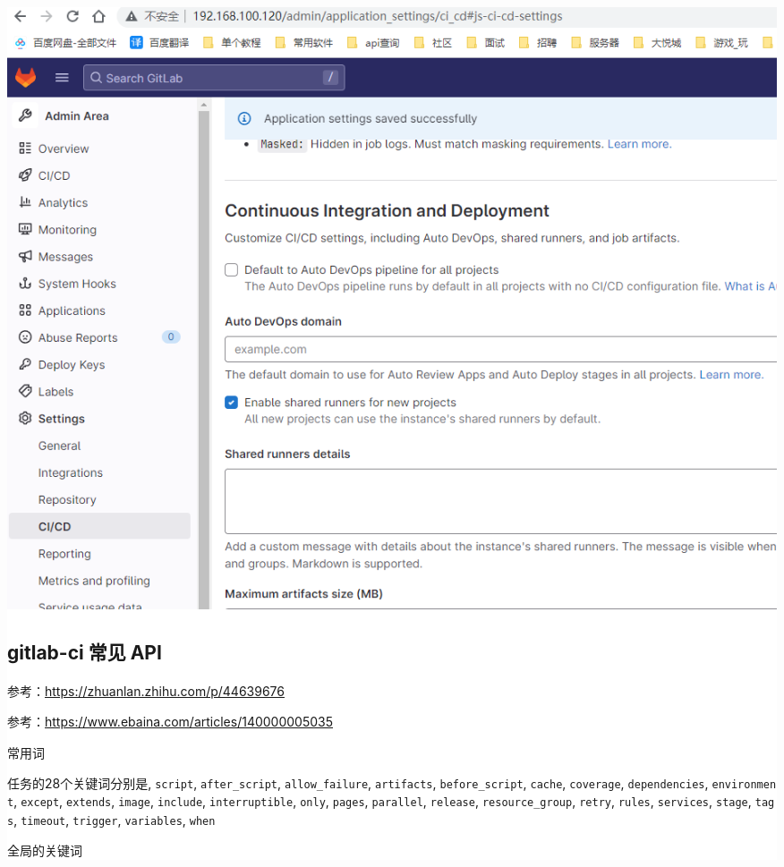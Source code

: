 ![image-20230629221440011](./gitlab_base.assets/image-20230629221440011.png)



## gitlab-ci 常见 API

参考：https://zhuanlan.zhihu.com/p/44639676

参考：https://www.ebaina.com/articles/140000005035

常用词

任务的28个关键词分别是,
`script`, `after_script`, `allow_failure`, `artifacts`, `before_script`, `cache`, `coverage`, `dependencies`, `environment`, `except`, `extends`, `image`, `include`, `interruptible`, `only`, `pages`, `parallel`, `release`, `resource_group`, `retry`, `rules`, `services`, `stage`, `tags`, `timeout`, `trigger`, `variables`, `when`

全局的关键词
